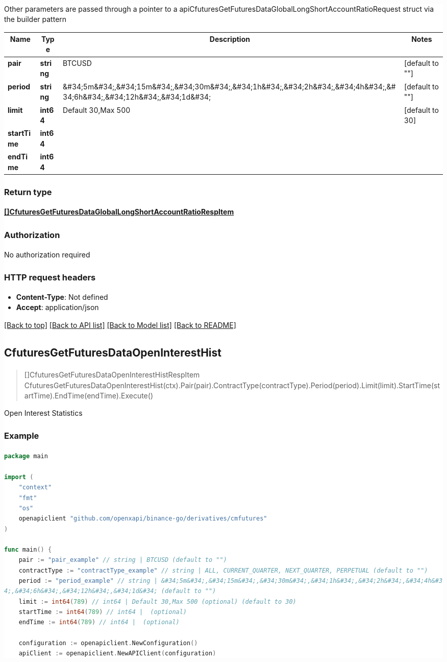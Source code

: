 Other parameters are passed through a pointer to a apiCfuturesGetFuturesDataGlobalLongShortAccountRatioRequest struct via the builder pattern


Name | Type | Description  | Notes
------------- | ------------- | ------------- | -------------
 **pair** | **string** | BTCUSD | [default to &quot;&quot;]
 **period** | **string** | &amp;#34;5m&amp;#34;,&amp;#34;15m&amp;#34;,&amp;#34;30m&amp;#34;,&amp;#34;1h&amp;#34;,&amp;#34;2h&amp;#34;,&amp;#34;4h&amp;#34;,&amp;#34;6h&amp;#34;,&amp;#34;12h&amp;#34;,&amp;#34;1d&amp;#34; | [default to &quot;&quot;]
 **limit** | **int64** | Default 30,Max 500 | [default to 30]
 **startTime** | **int64** |  | 
 **endTime** | **int64** |  | 

### Return type

[**[]CfuturesGetFuturesDataGlobalLongShortAccountRatioRespItem**](CfuturesGetFuturesDataGlobalLongShortAccountRatioRespItem.md)

### Authorization

No authorization required

### HTTP request headers

- **Content-Type**: Not defined
- **Accept**: application/json

[[Back to top]](#) [[Back to API list]](../README.md#documentation-for-api-endpoints)
[[Back to Model list]](../README.md#documentation-for-models)
[[Back to README]](../README.md)


## CfuturesGetFuturesDataOpenInterestHist

> []CfuturesGetFuturesDataOpenInterestHistRespItem CfuturesGetFuturesDataOpenInterestHist(ctx).Pair(pair).ContractType(contractType).Period(period).Limit(limit).StartTime(startTime).EndTime(endTime).Execute()

Open Interest Statistics



### Example

```go
package main

import (
	"context"
	"fmt"
	"os"
	openapiclient "github.com/openxapi/binance-go/derivatives/cmfutures"
)

func main() {
	pair := "pair_example" // string | BTCUSD (default to "")
	contractType := "contractType_example" // string | ALL, CURRENT_QUARTER, NEXT_QUARTER, PERPETUAL (default to "")
	period := "period_example" // string | &#34;5m&#34;,&#34;15m&#34;,&#34;30m&#34;,&#34;1h&#34;,&#34;2h&#34;,&#34;4h&#34;,&#34;6h&#34;,&#34;12h&#34;,&#34;1d&#34; (default to "")
	limit := int64(789) // int64 | Default 30,Max 500 (optional) (default to 30)
	startTime := int64(789) // int64 |  (optional)
	endTime := int64(789) // int64 |  (optional)

	configuration := openapiclient.NewConfiguration()
	apiClient := openapiclient.NewAPIClient(configuration)
```